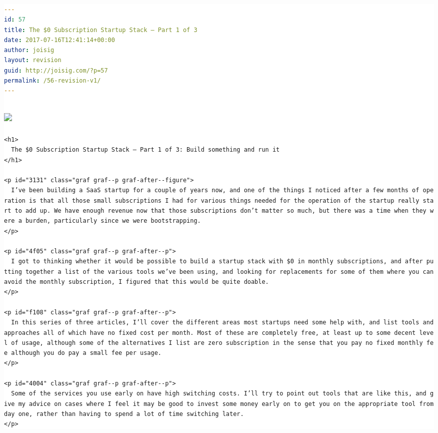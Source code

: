 ```yaml
---
id: 57
title: The $0 Subscription Startup Stack — Part 1 of 3
date: 2017-07-16T12:41:14+00:00
author: joisig
layout: revision
guid: http://joisig.com/?p=57
permalink: /56-revision-v1/
---
```

<section class="section section--body section--first"> 

<div class="section-content">
  <div class="section-inner sectionLayout--insetColumn">
    <h1 id="cd0c" class="graf graf--h3 graf--leading graf--title">
      <img class="progressiveMedia-image js-progressiveMedia-image" style="color: #333333; font-size: 18px; font-weight: 400;" src="https://cdn-images-1.medium.com/max/1600/0*cpjXuDdE3vj1iIMh.jpg" data-src="https://cdn-images-1.medium.com/max/1600/0*cpjXuDdE3vj1iIMh.jpg" />
    </h1>
    
    <h1>
      The $0 Subscription Startup Stack — Part 1 of 3: Build something and run it
    </h1>
    
    <p id="3131" class="graf graf--p graf-after--figure">
      I’ve been building a SaaS startup for a couple of years now, and one of the things I noticed after a few months of operation is that all those small subscriptions I had for various things needed for the operation of the startup really start to add up. We have enough revenue now that those subscriptions don’t matter so much, but there was a time when they were a burden, particularly since we were bootstrapping.
    </p>
    
    <p id="4f05" class="graf graf--p graf-after--p">
      I got to thinking whether it would be possible to build a startup stack with $0 in monthly subscriptions, and after putting together a list of the various tools we’ve been using, and looking for replacements for some of them where you can avoid the monthly subscription, I figured that this would be quite doable.
    </p>
    
    <p id="f108" class="graf graf--p graf-after--p">
      In this series of three articles, I’ll cover the different areas most startups need some help with, and list tools and approaches all of which have no fixed cost per month. Most of these are completely free, at least up to some decent level of usage, although some of the alternatives I list are zero subscription in the sense that you pay no fixed monthly fee although you do pay a small fee per usage.
    </p>
    
    <p id="4004" class="graf graf--p graf-after--p">
      Some of the services you use early on have high switching costs. I’ll try to point out tools that are like this, and give my advice on cases where I feel it may be good to invest some money early on to get you on the appropriate tool from day one, rather than having to spend a lot of time switching later.
    </p>
    